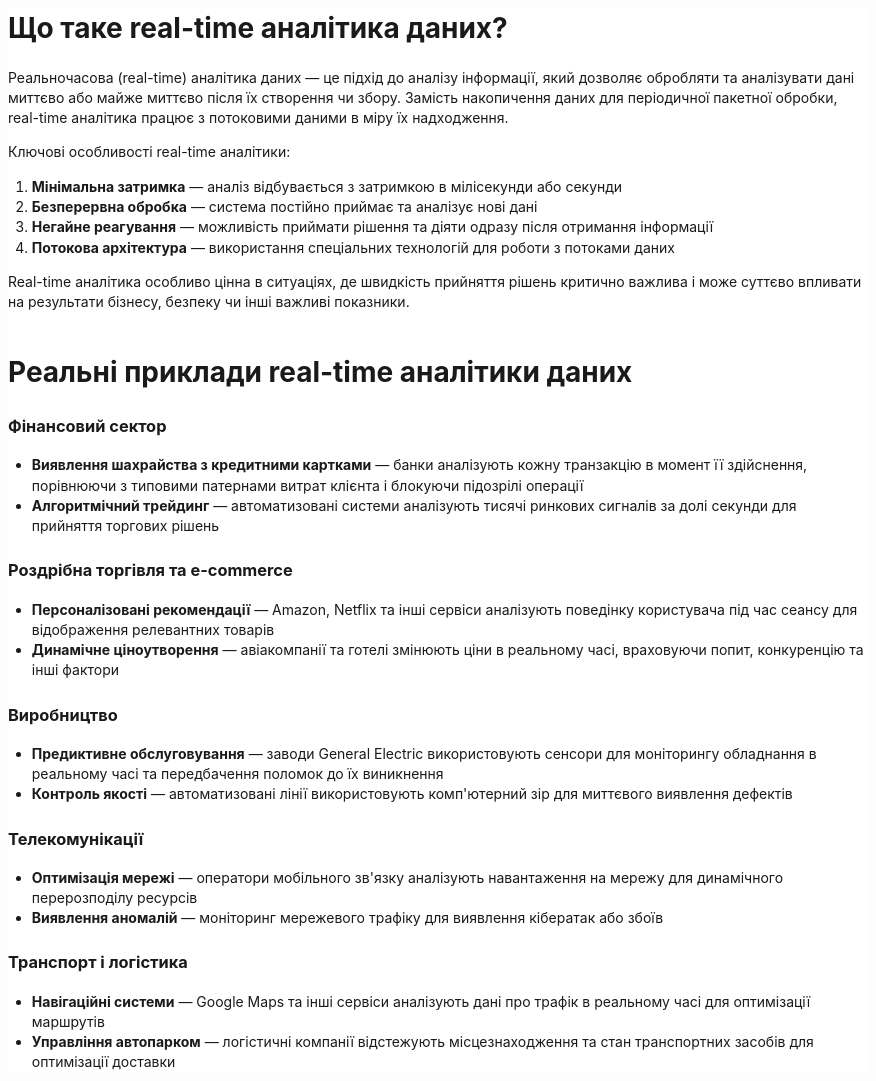 





# Що таке real-time аналітика даних?

Реальночасова (real-time) аналітика даних — це підхід до аналізу інформації, який дозволяє обробляти та аналізувати дані миттєво або майже миттєво після їх створення чи збору. Замість накопичення даних для періодичної пакетної обробки, real-time аналітика працює з потоковими даними в міру їх надходження.

Ключові особливості real-time аналітики:

1. **Мінімальна затримка** — аналіз відбувається з затримкою в мілісекунди або секунди
2. **Безперервна обробка** — система постійно приймає та аналізує нові дані
3. **Негайне реагування** — можливість приймати рішення та діяти одразу після отримання інформації
4. **Потокова архітектура** — використання спеціальних технологій для роботи з потоками даних

Real-time аналітика особливо цінна в ситуаціях, де швидкість прийняття рішень критично важлива і може суттєво впливати на результати бізнесу, безпеку чи інші важливі показники.


# Реальні приклади real-time аналітики даних

### Фінансовий сектор
- **Виявлення шахрайства з кредитними картками** — банки аналізують кожну транзакцію в момент її здійснення, порівнюючи з типовими патернами витрат клієнта і блокуючи підозрілі операції
- **Алгоритмічний трейдинг** — автоматизовані системи аналізують тисячі ринкових сигналів за долі секунди для прийняття торгових рішень

### Роздрібна торгівля та e-commerce
- **Персоналізовані рекомендації** — Amazon, Netflix та інші сервіси аналізують поведінку користувача під час сеансу для відображення релевантних товарів
- **Динамічне ціноутворення** — авіакомпанії та готелі змінюють ціни в реальному часі, враховуючи попит, конкуренцію та інші фактори

### Виробництво
- **Предиктивне обслуговування** — заводи General Electric використовують сенсори для моніторингу обладнання в реальному часі та передбачення поломок до їх виникнення
- **Контроль якості** — автоматизовані лінії використовують комп'ютерний зір для миттєвого виявлення дефектів

### Телекомунікації
- **Оптимізація мережі** — оператори мобільного зв'язку аналізують навантаження на мережу для динамічного перерозподілу ресурсів
- **Виявлення аномалій** — моніторинг мережевого трафіку для виявлення кібератак або збоїв

### Транспорт і логістика
- **Навігаційні системи** — Google Maps та інші сервіси аналізують дані про трафік в реальному часі для оптимізації маршрутів
- **Управління автопарком** — логістичні компанії відстежують місцезнаходження та стан транспортних засобів для оптимізації доставки
